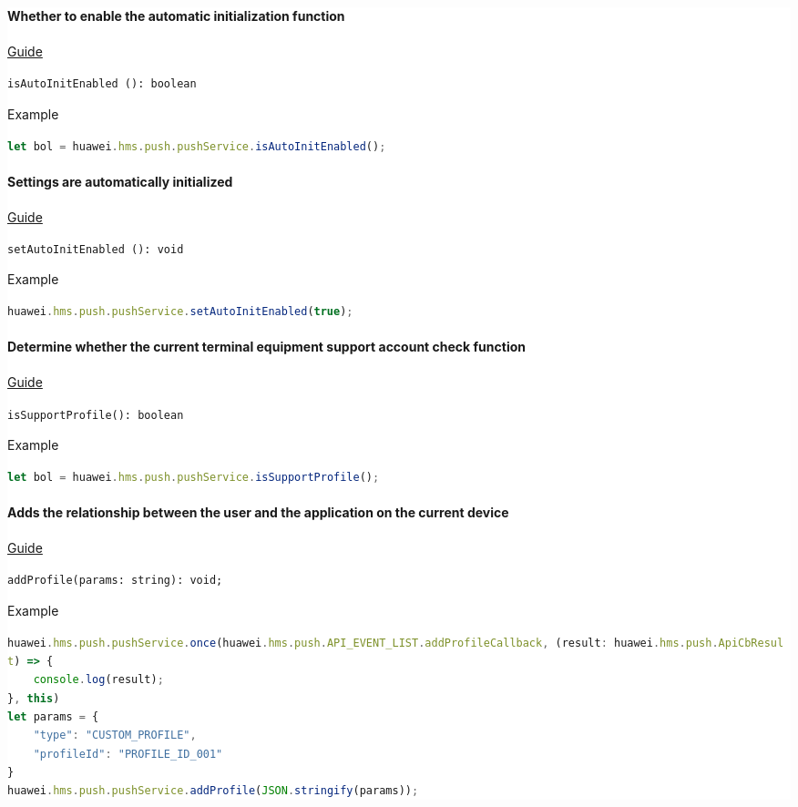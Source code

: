 #### Whether to enable the automatic initialization function

[Guide](https://developer.huawei.com/consumer/en/doc/development/HMSCore-References/hmsmessaging-0000001050255650#section768215326488)

`isAutoInitEnabled (): boolean`

Example

```TypeScript
let bol = huawei.hms.push.pushService.isAutoInitEnabled();
```

#### Settings are automatically initialized

[Guide](https://developer.huawei.com/consumer/en/doc/development/HMSCore-References/hmsmessaging-0000001050255650#section19198183125511)

`setAutoInitEnabled (): void`

Example

```TypeScript
huawei.hms.push.pushService.setAutoInitEnabled(true);
```

#### Determine whether the current terminal equipment support account check function

[Guide](https://developer.huawei.com/consumer/en/doc/development/HMSCore-References/hmsprofile-0000001057586645#section78129196156)

`isSupportProfile(): boolean`

Example

```TypeScript
let bol = huawei.hms.push.pushService.isSupportProfile();
```

#### Adds the relationship between the user and the application on the current device

[Guide](https://developer.huawei.com/consumer/en/doc/development/HMSCore-References/hmsprofile-0000001057586645#section8475185931912)

`addProfile(params: string): void;`

Example

```TypeScript
huawei.hms.push.pushService.once(huawei.hms.push.API_EVENT_LIST.addProfileCallback, (result: huawei.hms.push.ApiCbResult) => {
    console.log(result);
}, this)
let params = {
    "type": "CUSTOM_PROFILE",
    "profileId": "PROFILE_ID_001"
}
huawei.hms.push.pushService.addProfile(JSON.stringify(params));
```
